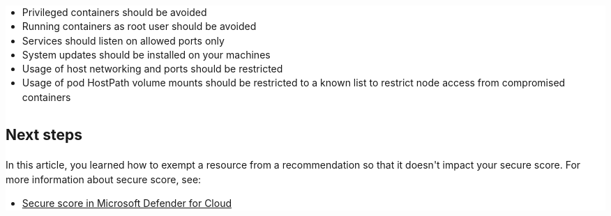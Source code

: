 - Privileged containers should be avoided
- Running containers as root user should be avoided
- Services should listen on allowed ports only
- System updates should be installed on your machines
- Usage of host networking and ports should be restricted
- Usage of pod HostPath volume mounts should be restricted to a known list to restrict node access from compromised containers


## Next steps

In this article, you learned how to exempt a resource from a recommendation so that it doesn't impact your secure score. For more information about secure score, see:

- [Secure score in Microsoft Defender for Cloud](secure-score-security-controls.md)
